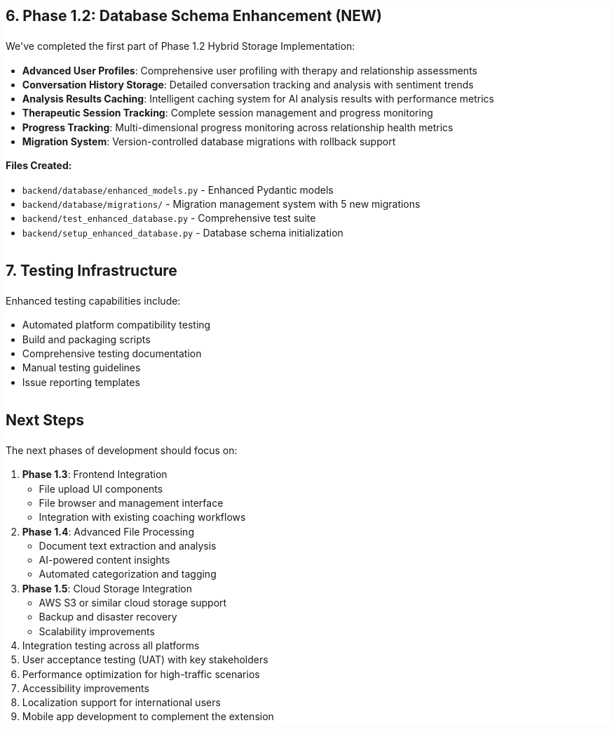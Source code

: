 ## 6. Phase 1.2: Database Schema Enhancement (NEW)

We've completed the first part of Phase 1.2 Hybrid Storage Implementation:

- **Advanced User Profiles**: Comprehensive user profiling with therapy and relationship assessments
- **Conversation History Storage**: Detailed conversation tracking and analysis with sentiment trends
- **Analysis Results Caching**: Intelligent caching system for AI analysis results with performance metrics
- **Therapeutic Session Tracking**: Complete session management and progress monitoring
- **Progress Tracking**: Multi-dimensional progress monitoring across relationship health metrics
- **Migration System**: Version-controlled database migrations with rollback support

**Files Created:**

- `backend/database/enhanced_models.py` - Enhanced Pydantic models
- `backend/database/migrations/` - Migration management system with 5 new migrations
- `backend/test_enhanced_database.py` - Comprehensive test suite
- `backend/setup_enhanced_database.py` - Database schema initialization

## 7. Testing Infrastructure

Enhanced testing capabilities include:

- Automated platform compatibility testing
- Build and packaging scripts
- Comprehensive testing documentation
- Manual testing guidelines
- Issue reporting templates

## Next Steps

The next phases of development should focus on:

1. **Phase 1.3**: Frontend Integration
   - File upload UI components
   - File browser and management interface
   - Integration with existing coaching workflows
2. **Phase 1.4**: Advanced File Processing
   - Document text extraction and analysis
   - AI-powered content insights
   - Automated categorization and tagging
3. **Phase 1.5**: Cloud Storage Integration
   - AWS S3 or similar cloud storage support
   - Backup and disaster recovery
   - Scalability improvements
4. Integration testing across all platforms
5. User acceptance testing (UAT) with key stakeholders
6. Performance optimization for high-traffic scenarios
7. Accessibility improvements
8. Localization support for international users
9. Mobile app development to complement the extension
